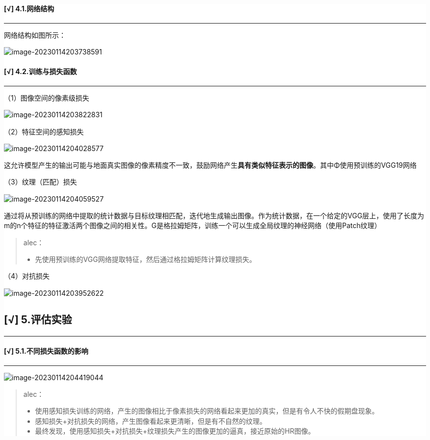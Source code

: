 
#### [√] 4.1.网络结构

---

网络结构如图所示：

![image-20230114203738591](https://cdn.jsdelivr.net/gh/Alec-97/alec-s-images-cloud/img/202301142105475.png)



#### [√] 4.2.训练与损失函数

---

（1）图像空间的像素级损失

![image-20230114203822831](https://cdn.jsdelivr.net/gh/Alec-97/alec-s-images-cloud/img/202301142105476.png)

（2）特征空间的感知损失

![image-20230114204028577](https://cdn.jsdelivr.net/gh/Alec-97/alec-s-images-cloud/img/202301142105477.png)

这允许模型产生的输出可能与地面真实图像的像素精度不一致，鼓励网络产生**具有类似特征表示的图像**。其中Φ使用预训练的VGG19网络

（3）纹理（匹配）损失

![image-20230114204059527](https://cdn.jsdelivr.net/gh/Alec-97/alec-s-images-cloud/img/202301142105478.png)

通过将从预训练的网络中提取的统计数据与目标纹理相匹配，迭代地生成输出图像。作为统计数据，在一个给定的VGG层上，使用了长度为m的n个特征的特征激活两个图像之间的相关性。G是格拉姆矩阵，训练一个可以生成全局纹理的神经网络（使用Patch纹理）

> alec：
>
> - 先使用预训练的VGG网络提取特征，然后通过格拉姆矩阵计算纹理损失。

（4）对抗损失

![image-20230114203952622](https://cdn.jsdelivr.net/gh/Alec-97/alec-s-images-cloud/img/202301142105479.png)

## [√] 5.评估实验

---

#### [√] 5.1.不同损失函数的影响

---

![image-20230114204419044](https://cdn.jsdelivr.net/gh/Alec-97/alec-s-images-cloud/img/202301142105480.png)

> alec：
>
> - 使用感知损失训练的网络，产生的图像相比于像素损失的网络看起来更加的真实，但是有令人不快的假期盘现象。
> - 感知损失+对抗损失的网络，产生图像看起来更清晰，但是有不自然的纹理。
> - 最终发现，使用感知损失+对抗损失+纹理损失产生的图像更加的逼真，接近原始的HR图像。
